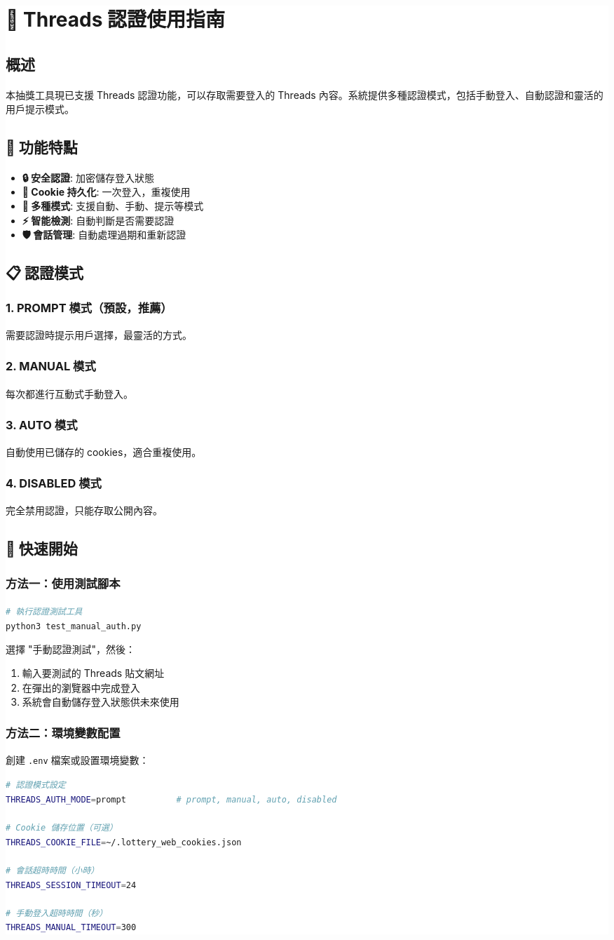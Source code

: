 # 🔐 Threads 認證使用指南

## 概述

本抽獎工具現已支援 Threads 認證功能，可以存取需要登入的 Threads 內容。系統提供多種認證模式，包括手動登入、自動認證和靈活的用戶提示模式。

## 🎯 功能特點

- **🔒 安全認證**: 加密儲存登入狀態
- **🍪 Cookie 持久化**: 一次登入，重複使用
- **🔄 多種模式**: 支援自動、手動、提示等模式
- **⚡ 智能檢測**: 自動判斷是否需要認證
- **🛡️ 會話管理**: 自動處理過期和重新認證

## 📋 認證模式

### 1. PROMPT 模式（預設，推薦）
需要認證時提示用戶選擇，最靈活的方式。

### 2. MANUAL 模式
每次都進行互動式手動登入。

### 3. AUTO 模式
自動使用已儲存的 cookies，適合重複使用。

### 4. DISABLED 模式
完全禁用認證，只能存取公開內容。

## 🚀 快速開始

### 方法一：使用測試腳本

```bash
# 執行認證測試工具
python3 test_manual_auth.py
```

選擇 "手動認證測試"，然後：
1. 輸入要測試的 Threads 貼文網址
2. 在彈出的瀏覽器中完成登入
3. 系統會自動儲存登入狀態供未來使用

### 方法二：環境變數配置

創建 `.env` 檔案或設置環境變數：

```bash
# 認證模式設定
THREADS_AUTH_MODE=prompt          # prompt, manual, auto, disabled

# Cookie 儲存位置（可選）
THREADS_COOKIE_FILE=~/.lottery_web_cookies.json

# 會話超時時間（小時）
THREADS_SESSION_TIMEOUT=24

# 手動登入超時時間（秒）
THREADS_MANUAL_TIMEOUT=300
```
